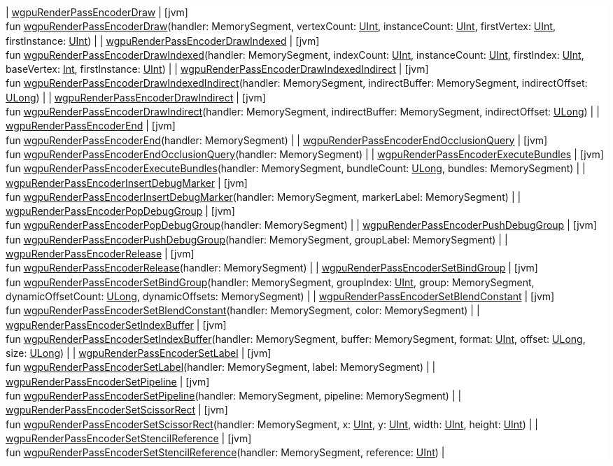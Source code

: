 | [wgpuRenderPassEncoderDraw](wgpu-render-pass-encoder-draw.md) | [jvm]<br>fun [wgpuRenderPassEncoderDraw](wgpu-render-pass-encoder-draw.md)(handler: MemorySegment, vertexCount: [UInt](https://kotlinlang.org/api/core/kotlin-stdlib/kotlin/-u-int/index.html), instanceCount: [UInt](https://kotlinlang.org/api/core/kotlin-stdlib/kotlin/-u-int/index.html), firstVertex: [UInt](https://kotlinlang.org/api/core/kotlin-stdlib/kotlin/-u-int/index.html), firstInstance: [UInt](https://kotlinlang.org/api/core/kotlin-stdlib/kotlin/-u-int/index.html)) |
| [wgpuRenderPassEncoderDrawIndexed](wgpu-render-pass-encoder-draw-indexed.md) | [jvm]<br>fun [wgpuRenderPassEncoderDrawIndexed](wgpu-render-pass-encoder-draw-indexed.md)(handler: MemorySegment, indexCount: [UInt](https://kotlinlang.org/api/core/kotlin-stdlib/kotlin/-u-int/index.html), instanceCount: [UInt](https://kotlinlang.org/api/core/kotlin-stdlib/kotlin/-u-int/index.html), firstIndex: [UInt](https://kotlinlang.org/api/core/kotlin-stdlib/kotlin/-u-int/index.html), baseVertex: [Int](https://kotlinlang.org/api/core/kotlin-stdlib/kotlin/-int/index.html), firstInstance: [UInt](https://kotlinlang.org/api/core/kotlin-stdlib/kotlin/-u-int/index.html)) |
| [wgpuRenderPassEncoderDrawIndexedIndirect](wgpu-render-pass-encoder-draw-indexed-indirect.md) | [jvm]<br>fun [wgpuRenderPassEncoderDrawIndexedIndirect](wgpu-render-pass-encoder-draw-indexed-indirect.md)(handler: MemorySegment, indirectBuffer: MemorySegment, indirectOffset: [ULong](https://kotlinlang.org/api/core/kotlin-stdlib/kotlin/-u-long/index.html)) |
| [wgpuRenderPassEncoderDrawIndirect](wgpu-render-pass-encoder-draw-indirect.md) | [jvm]<br>fun [wgpuRenderPassEncoderDrawIndirect](wgpu-render-pass-encoder-draw-indirect.md)(handler: MemorySegment, indirectBuffer: MemorySegment, indirectOffset: [ULong](https://kotlinlang.org/api/core/kotlin-stdlib/kotlin/-u-long/index.html)) |
| [wgpuRenderPassEncoderEnd](wgpu-render-pass-encoder-end.md) | [jvm]<br>fun [wgpuRenderPassEncoderEnd](wgpu-render-pass-encoder-end.md)(handler: MemorySegment) |
| [wgpuRenderPassEncoderEndOcclusionQuery](wgpu-render-pass-encoder-end-occlusion-query.md) | [jvm]<br>fun [wgpuRenderPassEncoderEndOcclusionQuery](wgpu-render-pass-encoder-end-occlusion-query.md)(handler: MemorySegment) |
| [wgpuRenderPassEncoderExecuteBundles](wgpu-render-pass-encoder-execute-bundles.md) | [jvm]<br>fun [wgpuRenderPassEncoderExecuteBundles](wgpu-render-pass-encoder-execute-bundles.md)(handler: MemorySegment, bundleCount: [ULong](https://kotlinlang.org/api/core/kotlin-stdlib/kotlin/-u-long/index.html), bundles: MemorySegment) |
| [wgpuRenderPassEncoderInsertDebugMarker](wgpu-render-pass-encoder-insert-debug-marker.md) | [jvm]<br>fun [wgpuRenderPassEncoderInsertDebugMarker](wgpu-render-pass-encoder-insert-debug-marker.md)(handler: MemorySegment, markerLabel: MemorySegment) |
| [wgpuRenderPassEncoderPopDebugGroup](wgpu-render-pass-encoder-pop-debug-group.md) | [jvm]<br>fun [wgpuRenderPassEncoderPopDebugGroup](wgpu-render-pass-encoder-pop-debug-group.md)(handler: MemorySegment) |
| [wgpuRenderPassEncoderPushDebugGroup](wgpu-render-pass-encoder-push-debug-group.md) | [jvm]<br>fun [wgpuRenderPassEncoderPushDebugGroup](wgpu-render-pass-encoder-push-debug-group.md)(handler: MemorySegment, groupLabel: MemorySegment) |
| [wgpuRenderPassEncoderRelease](wgpu-render-pass-encoder-release.md) | [jvm]<br>fun [wgpuRenderPassEncoderRelease](wgpu-render-pass-encoder-release.md)(handler: MemorySegment) |
| [wgpuRenderPassEncoderSetBindGroup](wgpu-render-pass-encoder-set-bind-group.md) | [jvm]<br>fun [wgpuRenderPassEncoderSetBindGroup](wgpu-render-pass-encoder-set-bind-group.md)(handler: MemorySegment, groupIndex: [UInt](https://kotlinlang.org/api/core/kotlin-stdlib/kotlin/-u-int/index.html), group: MemorySegment, dynamicOffsetCount: [ULong](https://kotlinlang.org/api/core/kotlin-stdlib/kotlin/-u-long/index.html), dynamicOffsets: MemorySegment) |
| [wgpuRenderPassEncoderSetBlendConstant](wgpu-render-pass-encoder-set-blend-constant.md) | [jvm]<br>fun [wgpuRenderPassEncoderSetBlendConstant](wgpu-render-pass-encoder-set-blend-constant.md)(handler: MemorySegment, color: MemorySegment) |
| [wgpuRenderPassEncoderSetIndexBuffer](wgpu-render-pass-encoder-set-index-buffer.md) | [jvm]<br>fun [wgpuRenderPassEncoderSetIndexBuffer](wgpu-render-pass-encoder-set-index-buffer.md)(handler: MemorySegment, buffer: MemorySegment, format: [UInt](https://kotlinlang.org/api/core/kotlin-stdlib/kotlin/-u-int/index.html), offset: [ULong](https://kotlinlang.org/api/core/kotlin-stdlib/kotlin/-u-long/index.html), size: [ULong](https://kotlinlang.org/api/core/kotlin-stdlib/kotlin/-u-long/index.html)) |
| [wgpuRenderPassEncoderSetLabel](wgpu-render-pass-encoder-set-label.md) | [jvm]<br>fun [wgpuRenderPassEncoderSetLabel](wgpu-render-pass-encoder-set-label.md)(handler: MemorySegment, label: MemorySegment) |
| [wgpuRenderPassEncoderSetPipeline](wgpu-render-pass-encoder-set-pipeline.md) | [jvm]<br>fun [wgpuRenderPassEncoderSetPipeline](wgpu-render-pass-encoder-set-pipeline.md)(handler: MemorySegment, pipeline: MemorySegment) |
| [wgpuRenderPassEncoderSetScissorRect](wgpu-render-pass-encoder-set-scissor-rect.md) | [jvm]<br>fun [wgpuRenderPassEncoderSetScissorRect](wgpu-render-pass-encoder-set-scissor-rect.md)(handler: MemorySegment, x: [UInt](https://kotlinlang.org/api/core/kotlin-stdlib/kotlin/-u-int/index.html), y: [UInt](https://kotlinlang.org/api/core/kotlin-stdlib/kotlin/-u-int/index.html), width: [UInt](https://kotlinlang.org/api/core/kotlin-stdlib/kotlin/-u-int/index.html), height: [UInt](https://kotlinlang.org/api/core/kotlin-stdlib/kotlin/-u-int/index.html)) |
| [wgpuRenderPassEncoderSetStencilReference](wgpu-render-pass-encoder-set-stencil-reference.md) | [jvm]<br>fun [wgpuRenderPassEncoderSetStencilReference](wgpu-render-pass-encoder-set-stencil-reference.md)(handler: MemorySegment, reference: [UInt](https://kotlinlang.org/api/core/kotlin-stdlib/kotlin/-u-int/index.html)) |